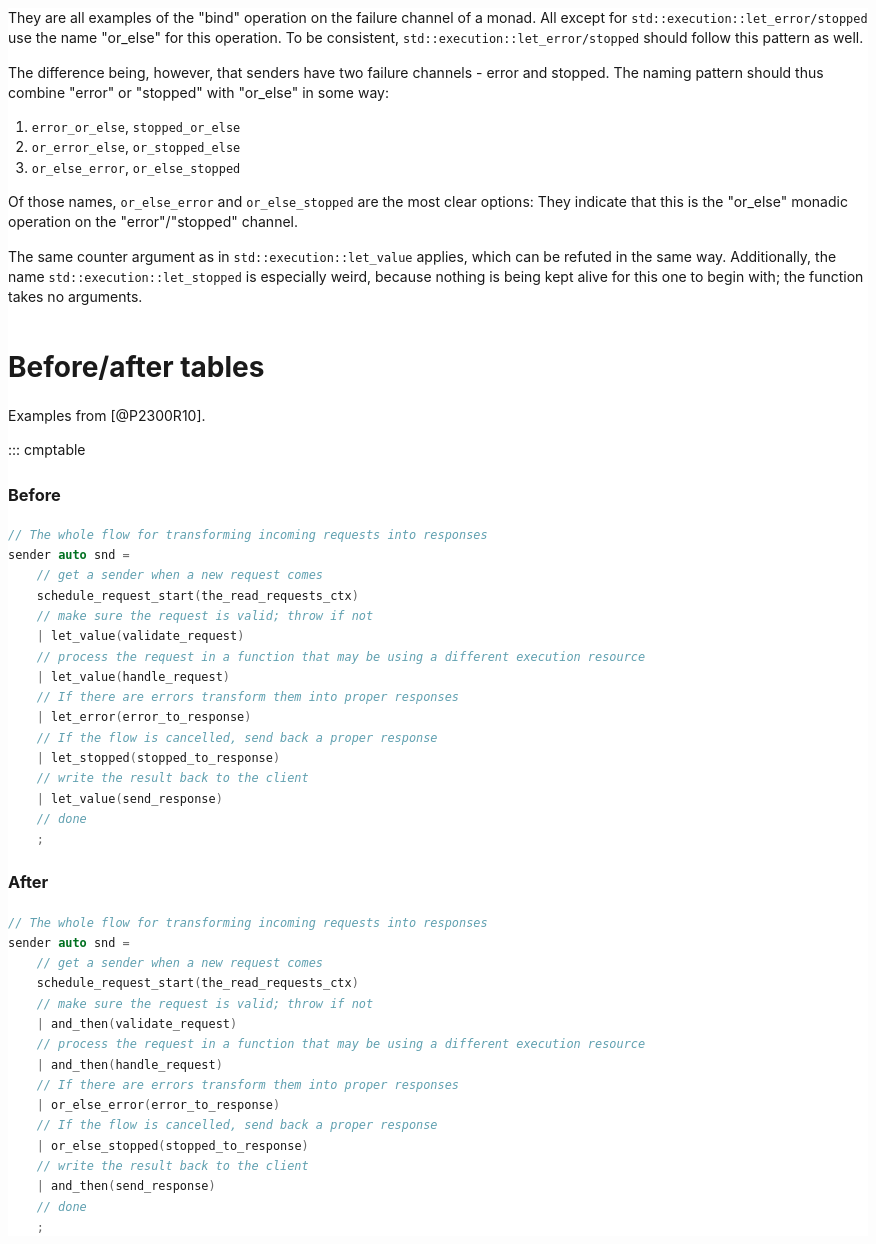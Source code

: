 They are all examples of the "bind" operation on the failure channel of a monad.
All except for `std::execution::let_error/stopped` use the name "or_else" for this operation.
To be consistent, `std::execution::let_error/stopped` should follow this pattern as well.

The difference being, however, that senders have two failure channels - error and stopped.
The naming pattern should thus combine "error" or "stopped" with "or_else" in some way:

1. `error_or_else`, `stopped_or_else`
2. `or_error_else`, `or_stopped_else`
3. `or_else_error`, `or_else_stopped`

Of those names, `or_else_error` and `or_else_stopped` are the most clear options:
They indicate that this is the "or_else" monadic operation on the "error"/"stopped" channel.

The same counter argument as in `std::execution::let_value` applies, which can be refuted in the same way.
Additionally, the name `std::execution::let_stopped` is especially weird, because nothing is being kept alive for this one to begin with; the function takes no arguments.

# Before/after tables

Examples from [@P2300R10].

::: cmptable

### Before

```cpp
// The whole flow for transforming incoming requests into responses
sender auto snd =
    // get a sender when a new request comes
    schedule_request_start(the_read_requests_ctx)
    // make sure the request is valid; throw if not
    | let_value(validate_request)
    // process the request in a function that may be using a different execution resource
    | let_value(handle_request)
    // If there are errors transform them into proper responses
    | let_error(error_to_response)
    // If the flow is cancelled, send back a proper response
    | let_stopped(stopped_to_response)
    // write the result back to the client
    | let_value(send_response)
    // done
    ;
```

### After

```cpp
// The whole flow for transforming incoming requests into responses
sender auto snd =
    // get a sender when a new request comes
    schedule_request_start(the_read_requests_ctx)
    // make sure the request is valid; throw if not
    | and_then(validate_request)
    // process the request in a function that may be using a different execution resource
    | and_then(handle_request)
    // If there are errors transform them into proper responses
    | or_else_error(error_to_response)
    // If the flow is cancelled, send back a proper response
    | or_else_stopped(stopped_to_response)
    // write the result back to the client
    | and_then(send_response)
    // done
    ;
```
